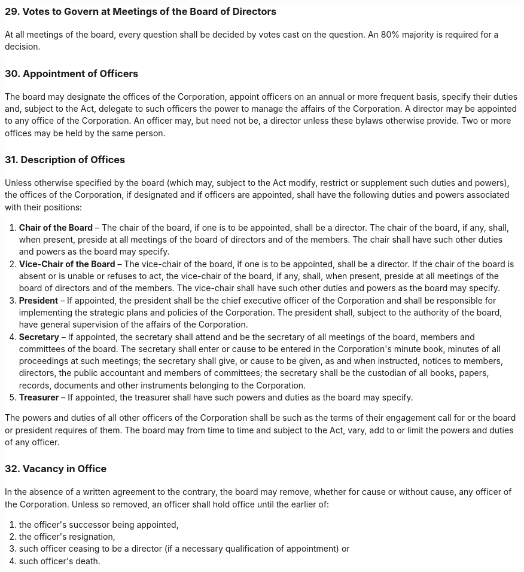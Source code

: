 ### 29. Votes to Govern at Meetings of the Board of Directors

At all meetings of the board, every question shall be decided by votes cast on the question. An 80% majority is required for a decision.

### 30. Appointment of Officers

The board may designate the offices of the Corporation, appoint officers on an annual or more frequent basis, specify their duties and, subject to the Act, delegate to such officers the power to manage the affairs of the Corporation. A director may be appointed to any office of the Corporation. An officer may, but need not be, a director unless these by­laws otherwise provide. Two or more offices may be held by the same person.

### 31. Description of Offices

Unless otherwise specified by the board \(which may, subject to the Act modify, restrict or supplement such duties and powers\), the offices of the Corporation, if designated and if officers are appointed, shall have the following duties and powers associated with their positions:

1. **Chair of the Board** – The chair of the board, if one is to be appointed, shall be a director. The chair of the board, if any, shall, when present, preside at all meetings of the board of directors and of the members. The chair shall have such other duties and powers as the board may specify.
2. **Vice-Chair of the Board** – The vice­-chair of the board, if one is to be appointed, shall be a director. If the chair of the board is absent or is unable or refuses to act, the vice­-chair of the board, if any, shall, when present, preside at all meetings of the board of directors and of the members. The vice­-chair shall have such other duties and powers as the board may specify.
3. **President** – If appointed, the president shall be the chief executive officer of the Corporation and shall be responsible for implementing the strategic plans and policies of the Corporation. The president shall, subject to the authority of the board, have general supervision of the affairs of the Corporation.
4. **Secretary** – If appointed, the secretary shall attend and be the secretary of all meetings of the board, members and committees of the board. The secretary shall enter or cause to be entered in the Corporation's minute book, minutes of all proceedings at such meetings; the secretary shall give, or cause to be given, as and when instructed, notices to members, directors, the public accountant and members of committees; the secretary shall be the custodian of all books, papers, records, documents and other instruments belonging to the Corporation.
5. **Treasurer** – If appointed, the treasurer shall have such powers and duties as the board may specify.

The powers and duties of all other officers of the Corporation shall be such as the terms of their engagement call for or the board or president requires of them. The board may from time to time and subject to the Act, vary, add to or limit the powers and duties of any officer.

### 32. Vacancy in Office

In the absence of a written agreement to the contrary, the board may remove, whether for cause or without cause, any officer of the Corporation. Unless so removed, an officer shall hold office until the earlier of:

1. the officer's successor being appointed,
2. the officer's resignation,
3. such officer ceasing to be a director \(if a necessary qualification of appointment\) or
4. such officer's death.
